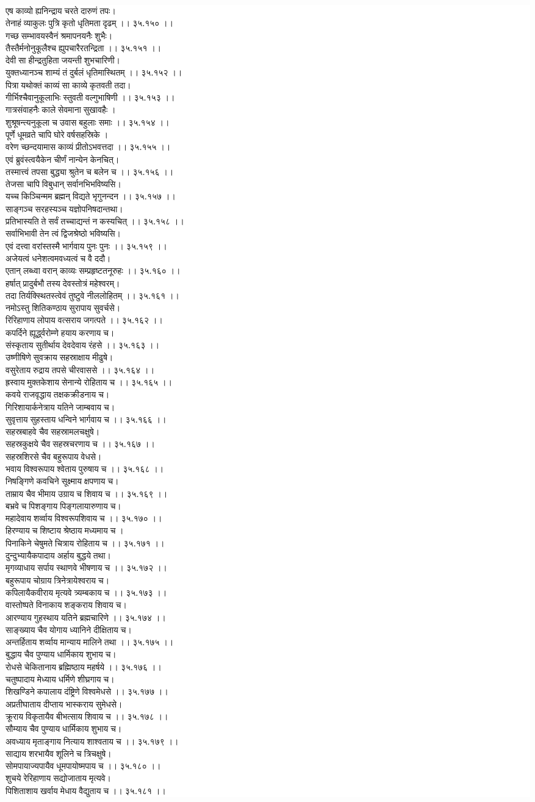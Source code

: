 एष काव्यो ह्यनिन्द्राय चरते दारुणं तपः।  
तेनाहं व्याकुलः पुत्रि कृतो धृतिमता दृढम् ।। ३५.१५० ।।  
गच्छ सम्भावयस्वैनं श्रमापनयनैः शुभैः।  
तैस्तैर्मनोनुकूलैश्च ह्युपचारैरतन्द्रिता ।। ३५.१५१ ।।  
देवी सा हीन्द्रतुहिता जयन्ती शुभचारिणी।  
युक्तध्यानञ्च शाम्यं तं दुर्बलं धृतिमास्थितम् ।। ३५.१५२ ।।  
पित्रा यथोक्तं काव्यं सा काव्ये कृतवती तदा।  
गीर्भिश्चैवानुकूलाभिः स्तुवती वल्गुभाषिणी ।। ३५.१५३ ।।  
गात्रसंवाहनैः काले सेवमाना सुखावहैः ।  
शुश्रूषन्त्यनुकूला च उवास बहुलाः समाः ।। ३५.१५४ ।।  
पूर्णे धूमव्रते चापि घोरे वर्षसहस्रिके ।  
वरेण च्छन्दयामास काव्यं प्रीतोऽभवत्तदा ।। ३५.१५५ ।।  
एवं ब्रुवंस्त्वयैकेन चीर्णं नान्येन केनचित्।  
तस्मात्त्वं तपसा बुद्ध्या श्रुतेन च बलेन च ।। ३५.१५६ ।।  
तेजसा चापि विबुधान् सर्वानभिभविष्यसि।  
यच्च किञ्चिन्मम ब्रह्मन् विद्यते भृगुनन्दन ।। ३५.१५७ ।।  
साङ्गञ्च सरहस्यञ्च यज्ञोपनिषदान्तथा।  
प्रतिभास्यति ते सर्वं तच्चाद्यन्तं न कस्यचित् ।। ३५.१५८ ।।  
सर्वाभिभावी तेन त्वं द्विजश्रेष्ठो भविष्यसि।  
एवं दत्त्वा वरांस्तस्मै भार्गवाय पुनः पुनः ।। ३५.१५९ ।।  
अजेयत्वं धनेशत्वमवध्यत्वं च वै ददौ।  
एतान् लब्ध्वा वरान् काव्यः सम्प्रहृष्टतनूरुहः ।। ३५.१६० ।।  
हर्षात् प्रादुर्बभौ तस्य देवस्तोत्रं महेश्वरम्।  
तदा तिर्यक्स्थितस्त्वेवं तुष्टुवे नीललोहितम् ।। ३५.१६१ ।।  
नमोऽस्तु शितिकण्ठाय सुरापाय सुवर्चसे।  
रिरिहाणाय लोपाय वत्सराय जगत्पते ।। ३५.१६२ ।।  
कपर्दिने ह्यूर्द्ध्वरोम्णे हयाय करणाय च।  
संस्कृताय सुतीर्थाय देवदेवाय रंहसे ।। ३५.१६३ ।।  
उष्णीषिणे सुवक्राय सहस्राक्षाय मीढुषे।  
वसुरेताय रुद्राय तपसे चीरवाससे ।। ३५.१६४ ।।  
ह्रस्वाय मुक्तकेशाय सेनान्ये रोहिताय च ।। ३५.१६५ ।।  
कवये राजवृद्धाय तक्षकक्रीडनाय च।  
गिरिशायार्कनेत्राय यतिने जाम्बवाय च।  
सुवृत्ताय सुहस्ताय धन्विने भार्गवाय च ।। ३५.१६६ ।।  
सहस्रबाहवे चैव सहस्रामलचक्षुषे।  
सहस्रकुक्षये चैव सहस्रचरणाय च ।। ३५.१६७ ।।  
सहस्रशिरसे चैव बहुरूपाय वेधसे।  
भवाय विश्वरूपाय श्वेताय पुरुषाय च ।। ३५.१६८ ।।  
निषङ्गिणे कवचिने सूक्ष्माय क्षपणाय च।  
ताम्राय चैव भीमाय उग्राय च शिवाय च ।। ३५.१६९ ।।  
बभ्रवे च पिशङ्गाय पिङ्गलायारुणाय च।  
महादेवाय शर्व्वाय विश्वरूपशिवाय च ।। ३५.१७० ।।  
हिरण्याय च शिष्टाय श्रेष्ठाय मध्यमाय च ।  
पिनाकिने चेषुमते चित्राय रोहिताय च ।। ३५.१७१ ।।  
दुन्दुभ्यायैकपादाय अर्हाय बुद्धये तथा।  
मृगव्याधाय सर्पाय स्थाणवे भीषणाय च ।। ३५.१७२ ।।  
बहुरूपाय चोग्राय त्रिनेत्रायेश्वराय च।  
कपिलायैकवीराय मृत्यवे त्र्यम्बकाय च ।। ३५.१७३ ।।  
वास्तोष्पते विनाकाय शङ्कराय शिवाय च।  
आरण्याय गुहस्थाय यतिने ब्रह्मचारिणे ।। ३५.१७४ ।।  
साङ्ख्याय चैव योगाय ध्यानिने दीक्षिताय च।  
अन्तर्हिताय शर्व्वाय मान्याय मालिने तथा ।। ३५.१७५ ।।  
बुद्धाय चैव पुण्याय धार्मिकाय शुभाय च।  
रोधसे चेकितानाय ब्रह्मिष्ठाय महर्षये ।। ३५.१७६ ।।  
चतुष्पादाय मेध्याय धर्मिणे शीघ्रगाय च।  
शिखण्डिने कपालाय दंष्ट्रिणे विश्वमेधसे ।। ३५.१७७ ।।  
अप्रतीघाताय दीप्ताय भास्कराय सुमेधसे।  
क्रूराय विकृतायैव बीभत्साय शिवाय च ।। ३५.१७८ ।।  
सौम्याय चैव पुण्याय धार्मिकाय शुभाय च।  
अवध्याय मृताङ्गाय नित्याय शाश्वताय च ।। ३५.१७९ ।।  
साद्याय शरभायैव शूलिने च त्रिचक्षुषे।  
सोमपायाज्यपायैव धूमपायोष्मपाय च ।। ३५.१८० ।।  
शुचये रेरिहाणाय सद्योजाताय मृत्यवे।  
पिशिताशाय खर्वाय मेधाय वैद्युताय च ।। ३५.१८१ ।।  